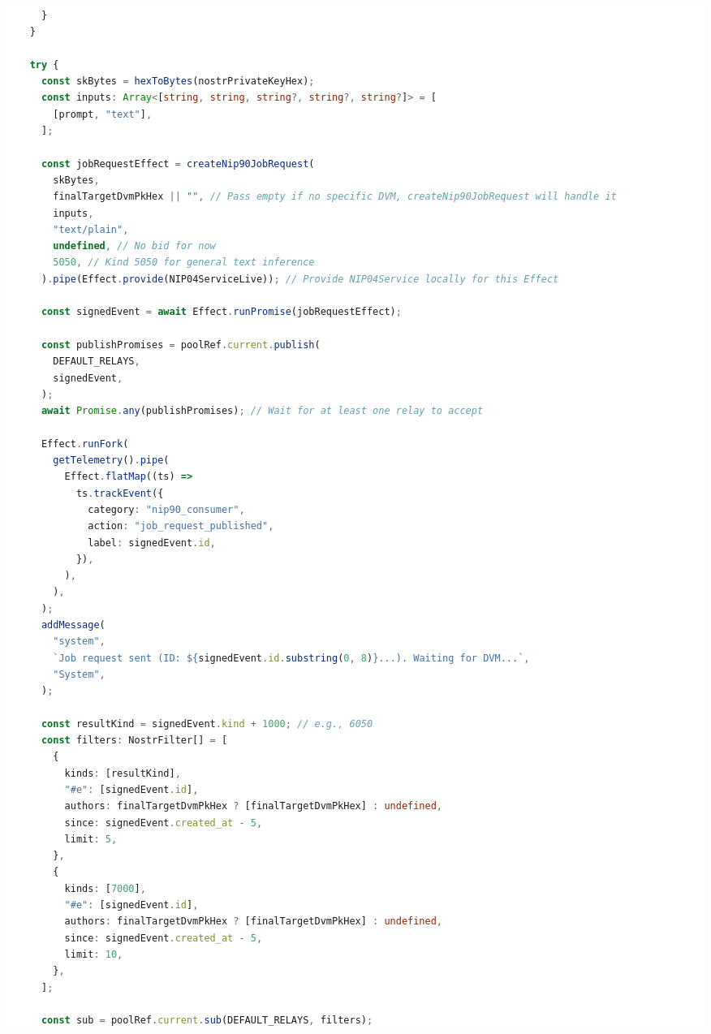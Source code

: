 ```typescript
      }
    }

    try {
      const skBytes = hexToBytes(nostrPrivateKeyHex);
      const inputs: Array<[string, string, string?, string?, string?]> = [
        [prompt, "text"],
      ];

      const jobRequestEffect = createNip90JobRequest(
        skBytes,
        finalTargetDvmPkHex || "", // Pass empty if no specific DVM, createNip90JobRequest will handle it
        inputs,
        "text/plain",
        undefined, // No bid for now
        5050, // Kind 5050 for general text inference
      ).pipe(Effect.provide(NIP04ServiceLive)); // Provide NIP04Service locally for this Effect

      const signedEvent = await Effect.runPromise(jobRequestEffect);

      const publishPromises = poolRef.current.publish(
        DEFAULT_RELAYS,
        signedEvent,
      );
      await Promise.any(publishPromises); // Wait for at least one relay to accept

      Effect.runFork(
        getTelemetry().pipe(
          Effect.flatMap((ts) =>
            ts.trackEvent({
              category: "nip90_consumer",
              action: "job_request_published",
              label: signedEvent.id,
            }),
          ),
        ),
      );
      addMessage(
        "system",
        `Job request sent (ID: ${signedEvent.id.substring(0, 8)}...). Waiting for DVM...`,
        "System",
      );

      const resultKind = signedEvent.kind + 1000; // e.g., 6050
      const filters: NostrFilter[] = [
        {
          kinds: [resultKind],
          "#e": [signedEvent.id],
          authors: finalTargetDvmPkHex ? [finalTargetDvmPkHex] : undefined,
          since: signedEvent.created_at - 5,
          limit: 5,
        },
        {
          kinds: [7000],
          "#e": [signedEvent.id],
          authors: finalTargetDvmPkHex ? [finalTargetDvmPkHex] : undefined,
          since: signedEvent.created_at - 5,
          limit: 10,
        },
      ];

      const sub = poolRef.current.sub(DEFAULT_RELAYS, filters);
```